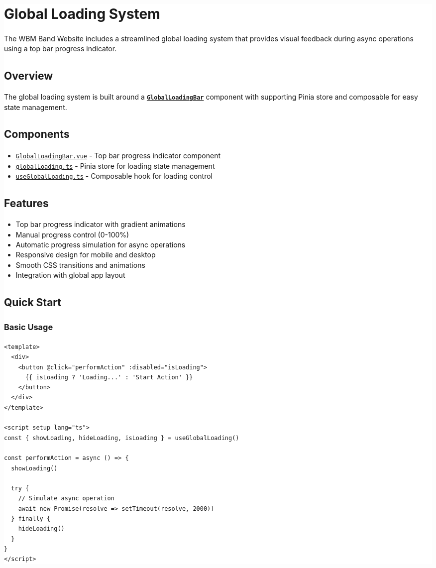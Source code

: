 # Global Loading System

The WBM Band Website includes a streamlined global loading system that provides visual feedback during async operations using a top bar progress indicator.

## Overview

The global loading system is built around a **[`GlobalLoadingBar`](../components/common/GlobalLoadingBar.vue)** component with supporting Pinia store and composable for easy state management.

## Components

- [`GlobalLoadingBar.vue`](../components/common/GlobalLoadingBar.vue) - Top bar progress indicator component
- [`globalLoading.ts`](../store/globalLoading.ts) - Pinia store for loading state management
- [`useGlobalLoading.ts`](../composables/useGlobalLoading.ts) - Composable hook for loading control

## Features

- Top bar progress indicator with gradient animations
- Manual progress control (0-100%)
- Automatic progress simulation for async operations
- Responsive design for mobile and desktop
- Smooth CSS transitions and animations
- Integration with global app layout

## Quick Start

### Basic Usage

```vue
<template>
  <div>
    <button @click="performAction" :disabled="isLoading">
      {{ isLoading ? 'Loading...' : 'Start Action' }}
    </button>
  </div>
</template>

<script setup lang="ts">
const { showLoading, hideLoading, isLoading } = useGlobalLoading()

const performAction = async () => {
  showLoading()
  
  try {
    // Simulate async operation
    await new Promise(resolve => setTimeout(resolve, 2000))
  } finally {
    hideLoading()
  }
}
</script>
```

